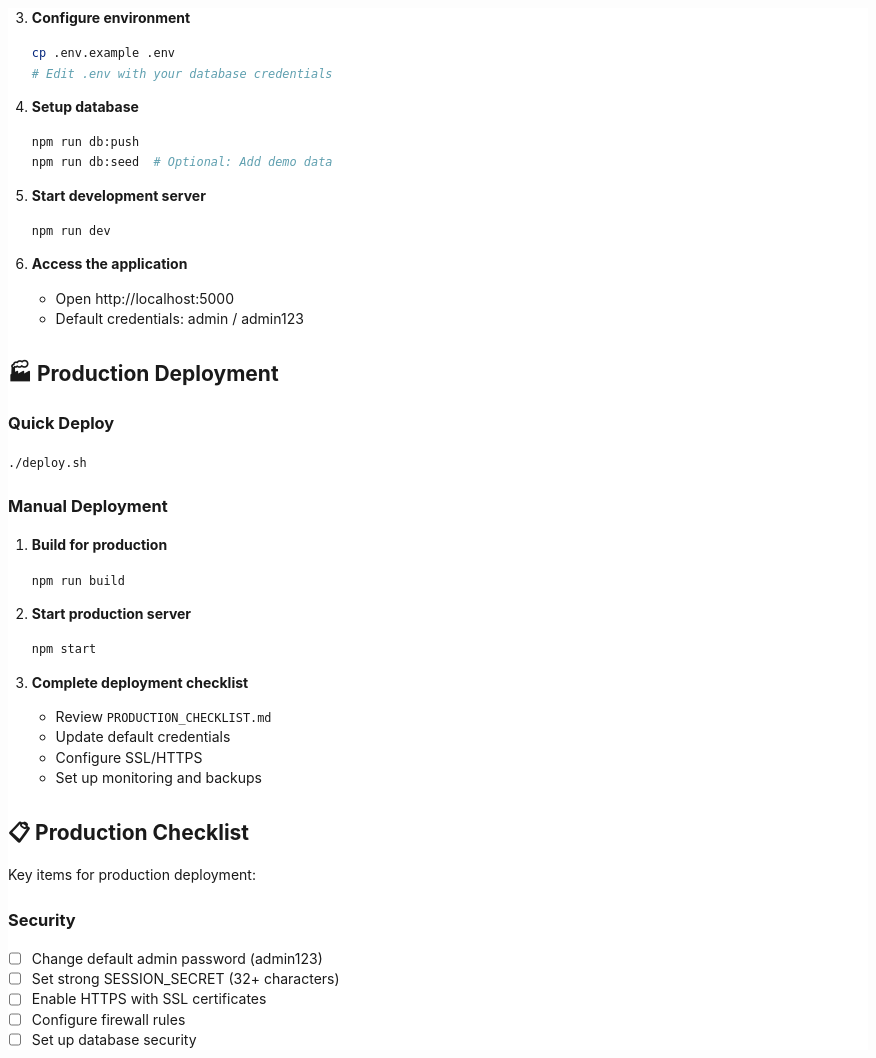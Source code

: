 3. **Configure environment**
   ```bash
   cp .env.example .env
   # Edit .env with your database credentials
   ```

4. **Setup database**
   ```bash
   npm run db:push
   npm run db:seed  # Optional: Add demo data
   ```

5. **Start development server**
   ```bash
   npm run dev
   ```

6. **Access the application**
   - Open http://localhost:5000
   - Default credentials: admin / admin123

## 🏭 Production Deployment

### Quick Deploy
```bash
./deploy.sh
```

### Manual Deployment

1. **Build for production**
   ```bash
   npm run build
   ```

2. **Start production server**
   ```bash
   npm start
   ```

3. **Complete deployment checklist**
   - Review `PRODUCTION_CHECKLIST.md`
   - Update default credentials
   - Configure SSL/HTTPS
   - Set up monitoring and backups

## 📋 Production Checklist

Key items for production deployment:

### Security
- [ ] Change default admin password (admin123)
- [ ] Set strong SESSION_SECRET (32+ characters)
- [ ] Enable HTTPS with SSL certificates
- [ ] Configure firewall rules
- [ ] Set up database security
